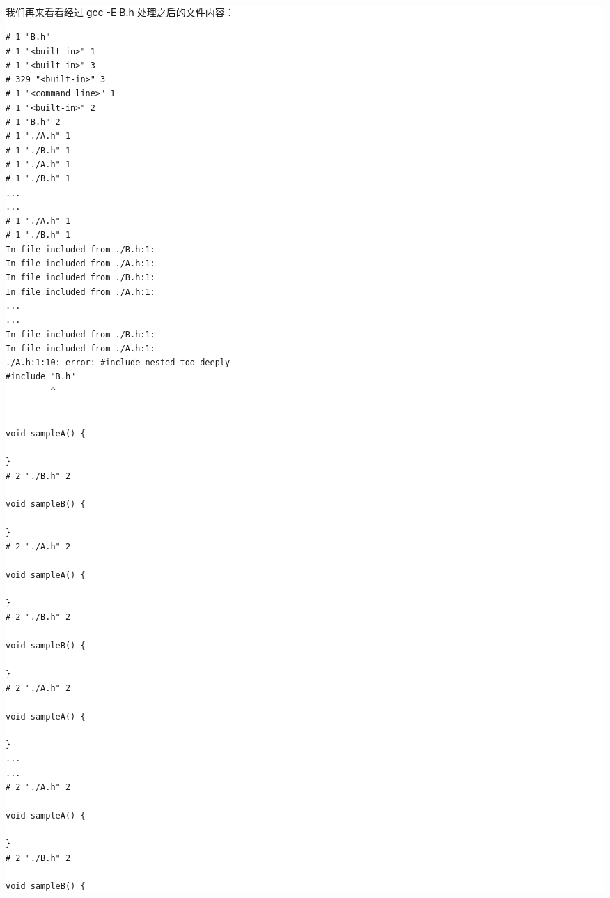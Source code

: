 我们再来看看经过 gcc -E B.h 处理之后的文件内容：

```
# 1 "B.h"
# 1 "<built-in>" 1
# 1 "<built-in>" 3
# 329 "<built-in>" 3
# 1 "<command line>" 1
# 1 "<built-in>" 2
# 1 "B.h" 2
# 1 "./A.h" 1
# 1 "./B.h" 1
# 1 "./A.h" 1
# 1 "./B.h" 1
...
...
# 1 "./A.h" 1
# 1 "./B.h" 1
In file included from ./B.h:1:
In file included from ./A.h:1:
In file included from ./B.h:1:
In file included from ./A.h:1:
...
...
In file included from ./B.h:1:
In file included from ./A.h:1:
./A.h:1:10: error: #include nested too deeply
#include "B.h"
         ^


void sampleA() {

}
# 2 "./B.h" 2

void sampleB() {

}
# 2 "./A.h" 2

void sampleA() {

}
# 2 "./B.h" 2

void sampleB() {

}
# 2 "./A.h" 2

void sampleA() {

}
...
...
# 2 "./A.h" 2

void sampleA() {

}
# 2 "./B.h" 2

void sampleB() {
```